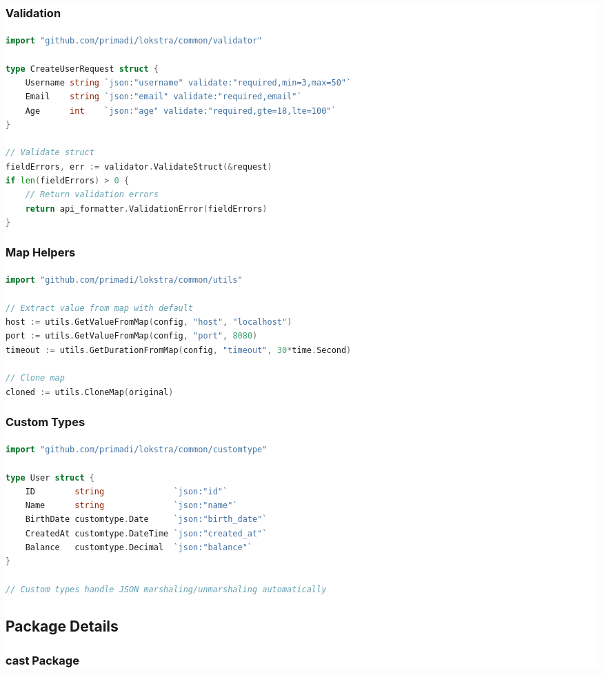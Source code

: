 ### Validation

```go
import "github.com/primadi/lokstra/common/validator"

type CreateUserRequest struct {
    Username string `json:"username" validate:"required,min=3,max=50"`
    Email    string `json:"email" validate:"required,email"`
    Age      int    `json:"age" validate:"required,gte=18,lte=100"`
}

// Validate struct
fieldErrors, err := validator.ValidateStruct(&request)
if len(fieldErrors) > 0 {
    // Return validation errors
    return api_formatter.ValidationError(fieldErrors)
}
```

### Map Helpers

```go
import "github.com/primadi/lokstra/common/utils"

// Extract value from map with default
host := utils.GetValueFromMap(config, "host", "localhost")
port := utils.GetValueFromMap(config, "port", 8080)
timeout := utils.GetDurationFromMap(config, "timeout", 30*time.Second)

// Clone map
cloned := utils.CloneMap(original)
```

### Custom Types

```go
import "github.com/primadi/lokstra/common/customtype"

type User struct {
    ID        string              `json:"id"`
    Name      string              `json:"name"`
    BirthDate customtype.Date     `json:"birth_date"`
    CreatedAt customtype.DateTime `json:"created_at"`
    Balance   customtype.Decimal  `json:"balance"`
}

// Custom types handle JSON marshaling/unmarshaling automatically
```

## Package Details

### cast Package
